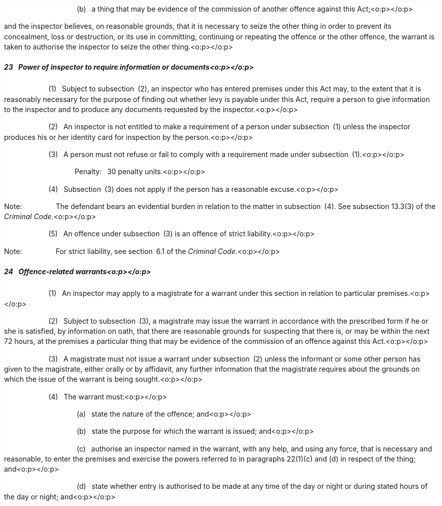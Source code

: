                      (b)  a thing that may be evidence of the commission of another offence against this Act;<o:p></o:p>

and the inspector believes, on reasonable grounds, that it is necessary to seize the other thing in order to prevent its concealment, loss or destruction, or its use in committing, continuing or repeating the offence or the other offence, the warrant is taken to authorise the inspector to seize the other thing.<o:p></o:p>

##### <a id="23"></a>23  Power of inspector to require information or documents<o:p></o:p>

             (1)  Subject to subsection (2), an inspector who has entered premises under this Act may, to the extent that it is reasonably necessary for the purpose of finding out whether levy is payable under this Act, require a person to give information to the inspector and to produce any documents requested by the inspector.<o:p></o:p>

             (2)  An inspector is not entitled to make a requirement of a person under subsection (1) unless the inspector produces his or her identity card for inspection by the person.<o:p></o:p>

             (3)  A person must not refuse or fail to comply with a requirement made under subsection (1).<o:p></o:p>

                    Penalty:  30 penalty units.<o:p></o:p>

             (4)  Subsection (3) does not apply if the person has a reasonable excuse.<o:p></o:p>

Note:          The defendant bears an evidential burden in relation to the matter in subsection (4). See subsection 13.3(3) of the _Criminal Code_.<o:p></o:p>

             (5)  An offence under subsection (3) is an offence of strict liability.<o:p></o:p>

Note:          For strict liability, see section 6.1 of the _Criminal Code_.<o:p></o:p>

##### <a id="24"></a>24  Offence-related warrants<o:p></o:p>

             (1)  An inspector may apply to a magistrate for a warrant under this section in relation to particular premises.<o:p></o:p>

             (2)  Subject to subsection (3), a magistrate may issue the warrant in accordance with the prescribed form if he or she is satisfied, by information on oath, that there are reasonable grounds for suspecting that there is, or may be within the next 72 hours, at the premises a particular thing that may be evidence of the commission of an offence against this Act.<o:p></o:p>

             (3)  A magistrate must not issue a warrant under subsection (2) unless the informant or some other person has given to the magistrate, either orally or by affidavit, any further information that the magistrate requires about the grounds on which the issue of the warrant is being sought.<o:p></o:p>

             (4)  The warrant must:<o:p></o:p>

                     (a)  state the nature of the offence; and<o:p></o:p>

                     (b)  state the purpose for which the warrant is issued; and<o:p></o:p>

                     (c)  authorise an inspector named in the warrant, with any help, and using any force, that is necessary and reasonable, to enter the premises and exercise the powers referred to in paragraphs 22(1)(c) and (d) in respect of the thing; and<o:p></o:p>

                     (d)  state whether entry is authorised to be made at any time of the day or night or during stated hours of the day or night; and<o:p></o:p>
